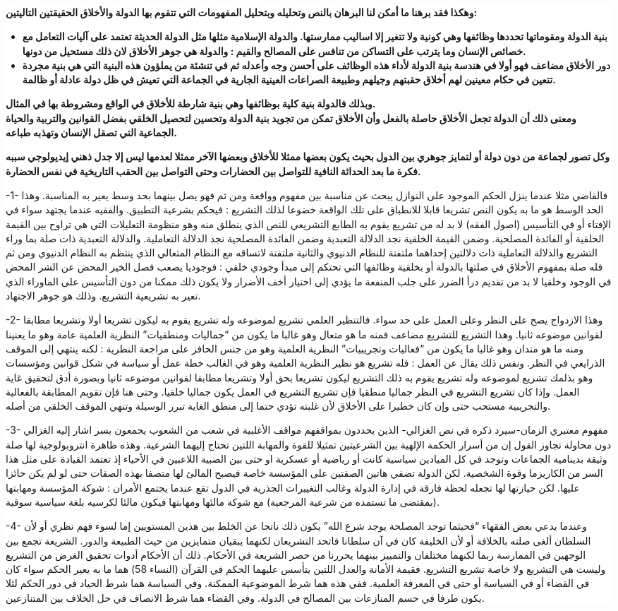 **وهكذا فقد برهنا ما أمكن لنا البرهان بالنص وتحليله وبتحليل المفهومات التي تتقوم بها الدولة والأخلاق الحقيقتين التاليتين:**

* **بنية الدولة ومقوماتها تحددها وظائفها وهي كونية ولا تتغير إلا اساليب ممارستها. والدولة الإسلامية مثلها مثل الدولة الحديثة تعتمد على آليات التعامل مع خصائص الإنسان وما يترتب على التساكن من تنافس على المصالح والقيم : والدولة هي جوهر الأخلاق لان ذلك مستحيل من دونها.**
* **دور الأخلاق مضاعف فهو أولا في هندسة بنية الدولة لأداء هذه الوظائف على أحسن وجه وأعدله ثم في تنشئة من يملؤون هذه البنية التي هي بنية مجردة تتعين في حكام معينين لهم أخلاق حقبتهم وجيلهم وطبيعة الصراعات العينية الجارية في الجماعة التي تعيش في ظل دولة عادلة أو ظالمة.**

**وبذلك فالدولة بنية كلية بوظائفها وهي بنية شارطة للأخلاق في الواقع ومشروطة بها في المثال.  
ومعنى ذلك أن الدولة تجعل الأخلاق حاصلة بالفعل وأن الأخلاق تمكن من تجويد بنية الدولة وتحسين لتحصيل الخلقي بفضل القوانين والتربية والحياة الجماعية التي تصقل الإنسان وتهذبه طباعه.**

**وكل تصور لجماعة من دون دولة أو لتمايز جوهري بين الدول بحيث يكون بعضها ممثلا للأخلاق وبعضها الآخر ممثلا لعدمها ليس إلا جدل ذهني إيديولوجي سببه فكرة ما بعد الحداثة النافية للتواصل بين الحضارات وحتى التواصل بين الحقب التاريخية في نفس الحضارة.**

-1- فالقاضي مثلا عندما ينزل الحكم الموجود على النوازل يبحث عن مناسبة بين مفهوم وواقعة ومن ثم فهو يصل بينهما بحد وسط يعير به المناسبة. وهذا الحد الوسط هو ما به يكون النص تشريعا قابلا للانطباق على تلك الواقعة خضوعا لذلك التشريع : فيحكم بشرعية التطبيق. والفقيه عندما يجتهد سواء في الإفتاء أو في التأسيس (اصول الفقه) لا بد له من تشريع يقوم به الطابع التشريعي للنص الذي ينطلق منه وهو منظومة التعليلات التي هي تراوح بين القيمة الخلقية أو الفائدة المصلحية. وضمن القيمة الخلقية نجد الدلالة التعبدية وضمن الفائدة المصلحية نجد الدلالة التعاملية. والدلالة التعبدية ذات صلة بما وراء التشريع والدلالة التعاملية ذات دلالتين إحداهما ملتفتة للنظام الدنيوي والثانية ملتفتة لاتساقه مع النظام المتعالي الذي ينتظم به النظام الدنيوي ومن ثم فله صلة بمفهوم الأخلاق في صلتها بالدولة أو بخلقية وظائفها التي تحتكم إلى مبدأ وجودي خلقي : فوجوديا يصعب فصل الخير المحض عن الشر المحض في الوجود وخلقيا لا بد من تقديم درأ الضرر على جلب المنفعة ما يؤدي إلى اختيار أخف الأضرار ولا يكون ذلك ممكنا من دون التأسيس على الماوراء الذي تعير به تشريعية التشريع. وذلك هو جوهر الاجتهاد.

-2- وهذا الازدواج يصح على النظر وعلى العمل على حد سواء. فالتنظير العلمي تشريع لموضوعه وله تشريع يقوم به ليكون تشريعا أولا وتشريعا مطابقا لقوانين موضوعه ثانيا. وهذا التشريع للتشريع مضاعف فمنه ما هو متعال وهو غالبا ما يكون من “جماليات ومنطقيات” النظرية العلمية عامة وهو ما يعنينا ومنه ما هو متدان وهو غالبا ما يكون من “فعاليات وتجريبيات” النظرية العلمية وهو من جنس الحافز على مراجعة النظرية : لكنه ينتهي إلى الموقف الذرايعي في النظر. ونفس ذلك يقال عن العمل : فله تشريع هو نظير النظرية العلمية وهو في الغالب خطة عمل أو سياسة في شكل قوانين ومؤسسات وهو بذلمك تشريع لموضوعه وله تشريع يقوم به ذلك التشريع ليكون تشريعا بحق أولا وتشريعا مطابقا لقوانين موضوعه ثانيا وبصورة أدق لتحقيق غاية العمل. وإذا كان تشريع التشريع في النظر جماليا منطقيا فإن تشريع التشريع في العمل يكون جماليا خلقيا. وحتى هنا فإن تقويم المطابقة بالفعالية والتجريبية مستحب حتى وإن كان خطيرا على الأخلاق لأن غلبته تؤدي حتما إلى منطق الغاية تبرر الوسيلة وتنهي الموقف الخلقي من أصله.

-3- مفهوم معتبري الزمان-سيرد ذكره في نص الغزالي- الذين يحددون بمواقفهم مواقف الأغلبية في شعب من الشعوب يجمعون بسر اشار إليه الغزالي دون محاولة تجاوز القول إن من أسرار الحكمة الإلهية بين الشرعيتين تمثيلا للقوة والمهابة اللتين تحتاج إليهما الشرعية. وهذه ظاهرة انتروبولوجية لها صلة وثيقة بدينامية الجماعات وتوجد في كل الميادين سياسية كانت أو رياضية أو عسكرية او حتى بين الصبية اللاعبين في الأحياء إذ تعتمد القيادة على مثل هذا السر من الكاريزما وقوة الشخصية. لكن الدولة تضفي هاتين الصفتين على المؤسسة خاصة فيصبح المالئ لها متصفا بهذه الصفات حتى لو لم يكن حائزا عليها. لكن حيازتها لها تجعله لحظة فارقة في إدارة الدولة وغالب التغييرات الجذرية في الدول تقع عندما يجتمع الأمران : شوكة المؤسسة ومهابتها (بمقتضى ما تستمده من شرعية المرجعية) مع شوكة مالئها ومهابتها فيكون مالئا لكرسيه بلغة سياسية سوقية.

-4- وعندما يدعي بعض الفقهاء “فحيثما توجد المصلحة يوجد شرع الله” يكون ذلك ناتجا عن الخلط بين هذين المستويين إما لسوء فهم نظري أو لأن السلطان ألغى صلته بالخلافة أو لأن الخليفة كان في آن سلطانا فاتحد التشريعان لكنهما يبقيان متمايزين من حيث الطبيعة والدور. الشريعة تجمع بين الوجهين في الممارسة ربما لكنهما مختلفان والتمييز بينهما يحررنا من حصر الشريعة في الأحكام. ذلك أن الأحكام أدوات تحقيق الغرض من التشريع وليست هي التشريع ولا خاصة تشريع التشريع. فقيمة الأمانة والعدل اللتين يتأسس عليهما الحكم في القرآن (النساء 58) هما ما به يعير الحكم سواء كان في القضاء أو في السياسة أو حتى في المعرفة العلمية. ففي هذه هما شرط الموضوعية الممكنة. وفي السياسة هما شرط الحياد في دور الحكم لئلا يكون طرفا في حسم المنازعات بين المصالح في الدولة. وفي القضاء هما شرط الانصاف في حل الخلاف بين المتنازعين.
